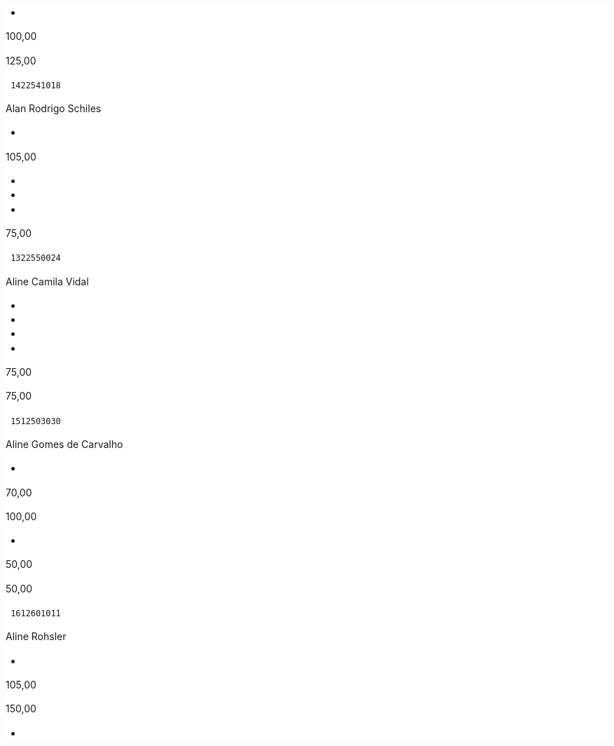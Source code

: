    -

   100,00

   125,00

     1422541018

   Alan Rodrigo Schiles

   -

   105,00

   -

   -

   -

   75,00

     1322550024

   Aline Camila Vidal

   -

   -

   -

   -

   75,00

   75,00

     1512503030

   Aline Gomes de Carvalho

   -

   70,00

   100,00

   -

   50,00

   50,00

     1612601011

   Aline Rohsler

   -

   105,00

   150,00

   -
